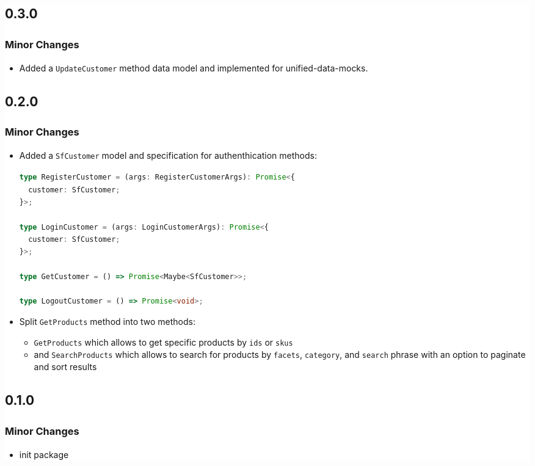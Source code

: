 ## 0.3.0

### Minor Changes

- Added a `UpdateCustomer` method data model and implemented for unified-data-mocks.

## 0.2.0

### Minor Changes

- Added a `SfCustomer` model and specification for authenthication methods:

  ```typescript
  type RegisterCustomer = (args: RegisterCustomerArgs): Promise<{
    customer: SfCustomer;
  }>;

  type LoginCustomer = (args: LoginCustomerArgs): Promise<{
    customer: SfCustomer;
  }>;

  type GetCustomer = () => Promise<Maybe<SfCustomer>>;

  type LogoutCustomer = () => Promise<void>;
  ```

- Split `GetProducts` method into two methods:
  - `GetProducts` which allows to get specific products by `ids` or `skus`
  - and `SearchProducts` which allows to search for products by `facets`, `category`, and `search` phrase with an option to paginate and sort results

## 0.1.0

### Minor Changes

- init package
